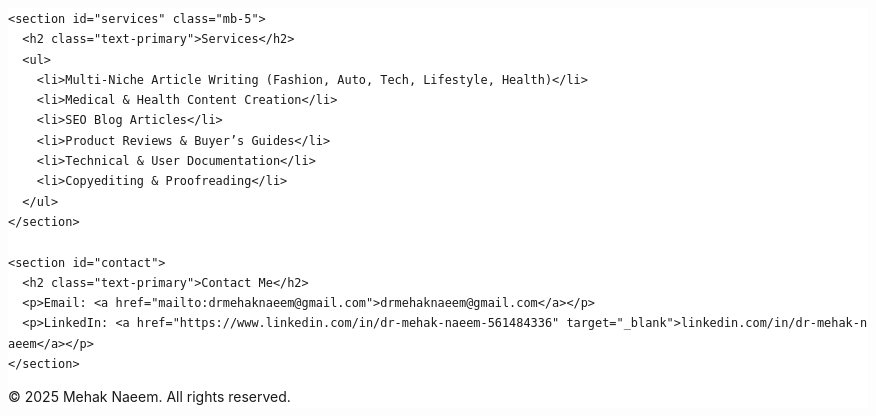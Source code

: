     <section id="services" class="mb-5">
      <h2 class="text-primary">Services</h2>
      <ul>
        <li>Multi-Niche Article Writing (Fashion, Auto, Tech, Lifestyle, Health)</li>
        <li>Medical & Health Content Creation</li>
        <li>SEO Blog Articles</li>
        <li>Product Reviews & Buyer’s Guides</li>
        <li>Technical & User Documentation</li>
        <li>Copyediting & Proofreading</li>
      </ul>
    </section>

    <section id="contact">
      <h2 class="text-primary">Contact Me</h2>
      <p>Email: <a href="mailto:drmehaknaeem@gmail.com">drmehaknaeem@gmail.com</a></p>
      <p>LinkedIn: <a href="https://www.linkedin.com/in/dr-mehak-naeem-561484336" target="_blank">linkedin.com/in/dr-mehak-naeem</a></p>
    </section>
  </main>

  <footer class="text-center">
    <div class="container">
      <p class="mb-0">&copy; 2025 Mehak Naeem. All rights reserved.</p>
    </div>
  </footer>

  <script src="https://cdn.jsdelivr.net/npm/bootstrap@5.3.2/dist/js/bootstrap.bundle.min.js"></script>
</body>
</html>
